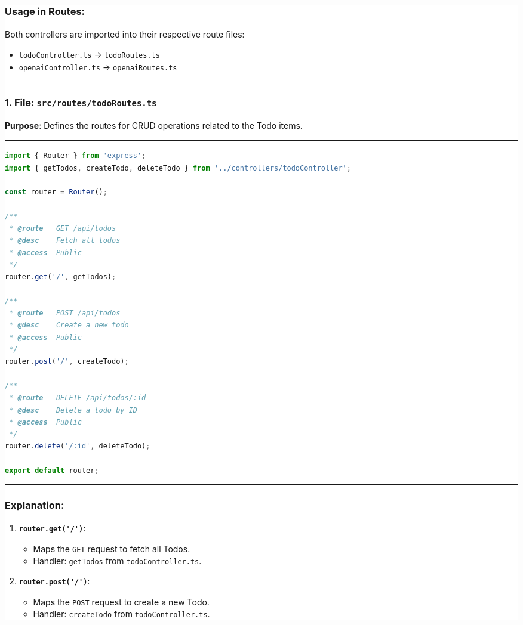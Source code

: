### **Usage in Routes**:
Both controllers are imported into their respective route files:  
- `todoController.ts` → `todoRoutes.ts`  
- `openaiController.ts` → `openaiRoutes.ts`  

---
### **1. File: `src/routes/todoRoutes.ts`**  
**Purpose**: Defines the routes for CRUD operations related to the Todo items.

---

```typescript
import { Router } from 'express';
import { getTodos, createTodo, deleteTodo } from '../controllers/todoController';

const router = Router();

/**
 * @route   GET /api/todos
 * @desc    Fetch all todos
 * @access  Public
 */
router.get('/', getTodos);

/**
 * @route   POST /api/todos
 * @desc    Create a new todo
 * @access  Public
 */
router.post('/', createTodo);

/**
 * @route   DELETE /api/todos/:id
 * @desc    Delete a todo by ID
 * @access  Public
 */
router.delete('/:id', deleteTodo);

export default router;
```

---

### **Explanation**:
1. **`router.get('/')`**:  
   - Maps the `GET` request to fetch all Todos.  
   - Handler: `getTodos` from `todoController.ts`.

2. **`router.post('/')`**:  
   - Maps the `POST` request to create a new Todo.  
   - Handler: `createTodo` from `todoController.ts`.
